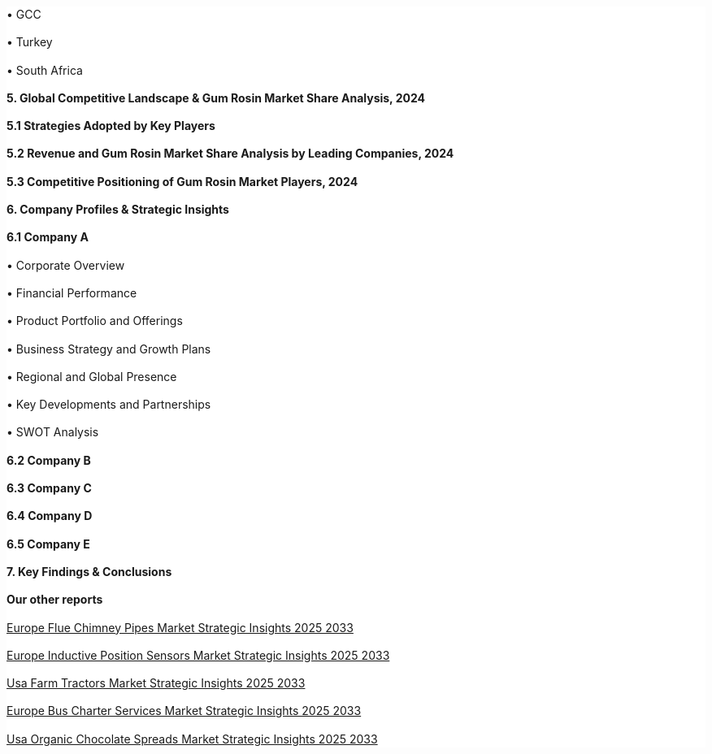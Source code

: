 • GCC

• Turkey

• South Africa

<strong>5. Global Competitive Landscape & Gum Rosin Market Share Analysis, 2024</strong>

<strong>5.1 Strategies Adopted by Key Players</strong>

<strong>5.2 Revenue and Gum Rosin Market Share Analysis by Leading Companies, 2024</strong>

<strong>5.3 Competitive Positioning of Gum Rosin Market Players, 2024</strong>

<strong>6. Company Profiles & Strategic Insights</strong>

<strong>6.1 Company A</strong>

• Corporate Overview

• Financial Performance

• Product Portfolio and Offerings

• Business Strategy and Growth Plans

• Regional and Global Presence

• Key Developments and Partnerships

• SWOT Analysis

<strong>6.2 Company B</strong>

<strong>6.3 Company C</strong>

<strong>6.4 Company D</strong>

<strong>6.5 Company E</strong>

<strong>7. Key Findings & Conclusions</strong>

<strong>Our other reports</strong>

<a href=https://www.linkedin.com/pulse/europe-flue-chimney-pipes-market-progressiveness-2025-2033-org1f/>Europe Flue Chimney Pipes Market Strategic Insights 2025   2033</a>

<a href=https://www.linkedin.com/pulse/europe-inductive-position-sensors-market-research-d1xnf/>Europe Inductive Position Sensors Market Strategic Insights 2025   2033</a>

<a href=https://www.linkedin.com/pulse/usa-farm-tractors-market-insights-comprehensive-country-level-efeaf/>Usa Farm Tractors Market Strategic Insights 2025   2033</a>

<a href=https://www.linkedin.com/pulse/europe-bus-charter-services-market-research--uoq2f/>Europe Bus Charter Services Market Strategic Insights 2025   2033</a>

<a href=https://www.linkedin.com/pulse/usa-organic-chocolate-spreads-market-report-competitive-pwhff/>Usa Organic Chocolate Spreads Market Strategic Insights 2025   2033</a>